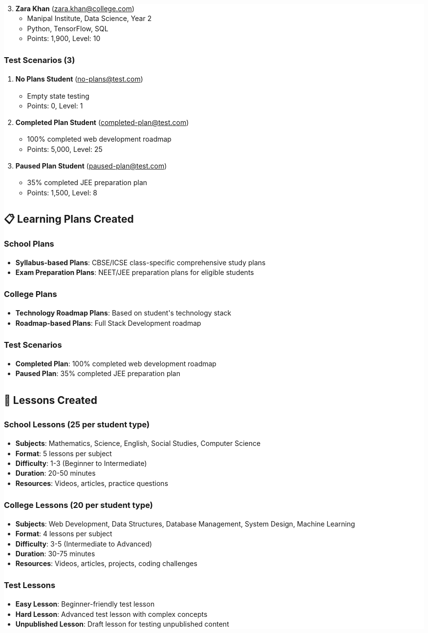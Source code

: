 3. **Zara Khan** (zara.khan@college.com)
   - Manipal Institute, Data Science, Year 2
   - Python, TensorFlow, SQL
   - Points: 1,900, Level: 10

### Test Scenarios (3)
1. **No Plans Student** (no-plans@test.com)
   - Empty state testing
   - Points: 0, Level: 1

2. **Completed Plan Student** (completed-plan@test.com)
   - 100% completed web development roadmap
   - Points: 5,000, Level: 25

3. **Paused Plan Student** (paused-plan@test.com)
   - 35% completed JEE preparation plan
   - Points: 1,500, Level: 8

## 📋 Learning Plans Created

### School Plans
- **Syllabus-based Plans**: CBSE/ICSE class-specific comprehensive study plans
- **Exam Preparation Plans**: NEET/JEE preparation plans for eligible students

### College Plans
- **Technology Roadmap Plans**: Based on student's technology stack
- **Roadmap-based Plans**: Full Stack Development roadmap

### Test Scenarios
- **Completed Plan**: 100% completed web development roadmap
- **Paused Plan**: 35% completed JEE preparation plan

## 📖 Lessons Created

### School Lessons (25 per student type)
- **Subjects**: Mathematics, Science, English, Social Studies, Computer Science
- **Format**: 5 lessons per subject
- **Difficulty**: 1-3 (Beginner to Intermediate)
- **Duration**: 20-50 minutes
- **Resources**: Videos, articles, practice questions

### College Lessons (20 per student type)
- **Subjects**: Web Development, Data Structures, Database Management, System Design, Machine Learning
- **Format**: 4 lessons per subject
- **Difficulty**: 3-5 (Intermediate to Advanced)
- **Duration**: 30-75 minutes
- **Resources**: Videos, articles, projects, coding challenges

### Test Lessons
- **Easy Lesson**: Beginner-friendly test lesson
- **Hard Lesson**: Advanced test lesson with complex concepts
- **Unpublished Lesson**: Draft lesson for testing unpublished content
